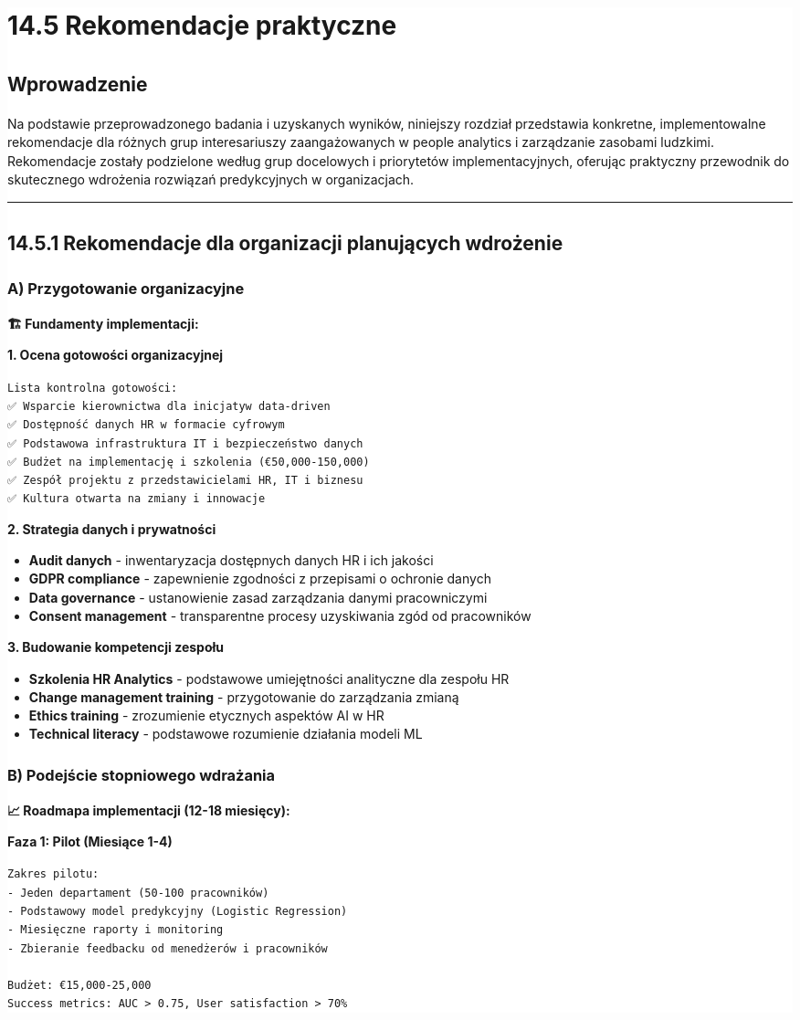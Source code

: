 # 14.5 Rekomendacje praktyczne

## Wprowadzenie

Na podstawie przeprowadzonego badania i uzyskanych wyników, niniejszy rozdział przedstawia konkretne, implementowalne rekomendacje dla różnych grup interesariuszy zaangażowanych w people analytics i zarządzanie zasobami ludzkimi. Rekomendacje zostały podzielone według grup docelowych i priorytetów implementacyjnych, oferując praktyczny przewodnik do skutecznego wdrożenia rozwiązań predykcyjnych w organizacjach.

---

## 14.5.1 Rekomendacje dla organizacji planujących wdrożenie

### A) Przygotowanie organizacyjne

**🏗️ Fundamenty implementacji:**

**1. Ocena gotowości organizacyjnej**
```
Lista kontrolna gotowości:
✅ Wsparcie kierownictwa dla inicjatyw data-driven
✅ Dostępność danych HR w formacie cyfrowym  
✅ Podstawowa infrastruktura IT i bezpieczeństwo danych
✅ Budżet na implementację i szkolenia (€50,000-150,000)
✅ Zespół projektu z przedstawicielami HR, IT i biznesu
✅ Kultura otwarta na zmiany i innowacje
```

**2. Strategia danych i prywatności**
- **Audit danych** - inwentaryzacja dostępnych danych HR i ich jakości
- **GDPR compliance** - zapewnienie zgodności z przepisami o ochronie danych
- **Data governance** - ustanowienie zasad zarządzania danymi pracowniczymi
- **Consent management** - transparentne procesy uzyskiwania zgód od pracowników

**3. Budowanie kompetencji zespołu**
- **Szkolenia HR Analytics** - podstawowe umiejętności analityczne dla zespołu HR
- **Change management training** - przygotowanie do zarządzania zmianą
- **Ethics training** - zrozumienie etycznych aspektów AI w HR
- **Technical literacy** - podstawowe rozumienie działania modeli ML

### B) Podejście stopniowego wdrażania

**📈 Roadmapa implementacji (12-18 miesięcy):**

**Faza 1: Pilot (Miesiące 1-4)**
```
Zakres pilotu:
- Jeden departament (50-100 pracowników)
- Podstawowy model predykcyjny (Logistic Regression)
- Miesięczne raporty i monitoring
- Zbieranie feedbacku od menedżerów i pracowników

Budżet: €15,000-25,000
Success metrics: AUC > 0.75, User satisfaction > 70%
```
